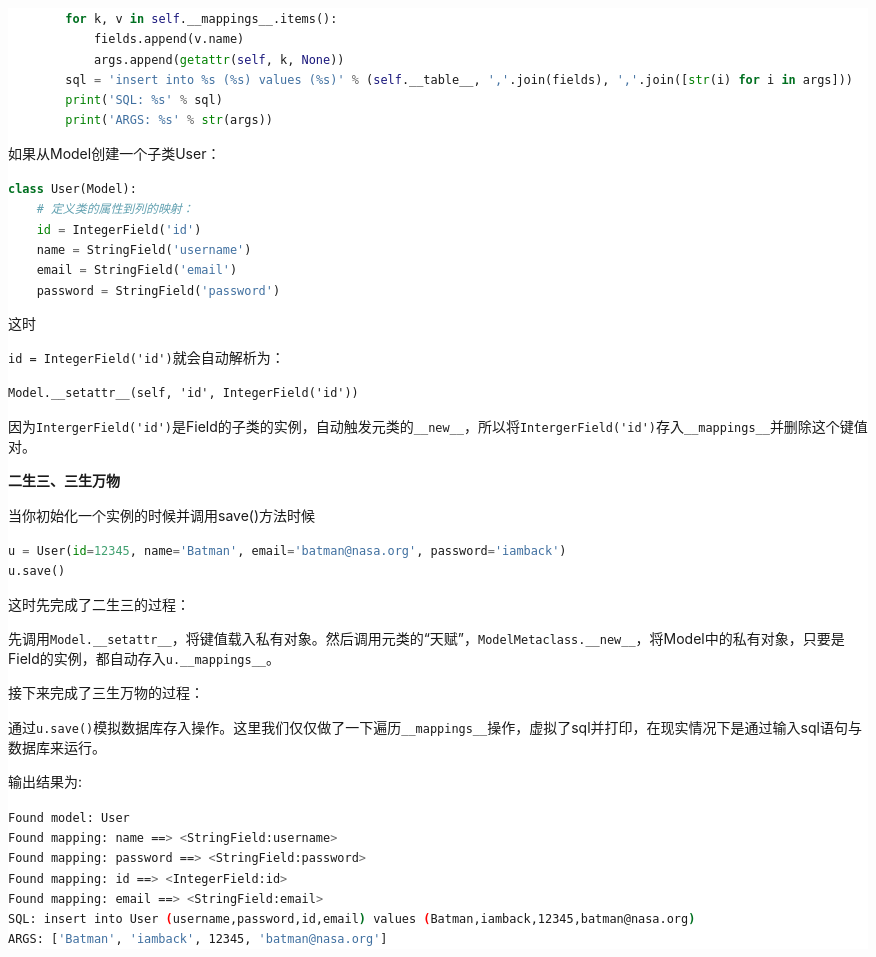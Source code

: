 ```python
        for k, v in self.__mappings__.items():
            fields.append(v.name)
            args.append(getattr(self, k, None))
        sql = 'insert into %s (%s) values (%s)' % (self.__table__, ','.join(fields), ','.join([str(i) for i in args]))
        print('SQL: %s' % sql)
        print('ARGS: %s' % str(args))
```

如果从Model创建一个子类User：

```python
class User(Model):
    # 定义类的属性到列的映射：
    id = IntegerField('id')
    name = StringField('username')
    email = StringField('email')
    password = StringField('password')
```

这时

`id = IntegerField('id')`就会自动解析为：

`Model.__setattr__(self, 'id', IntegerField('id'))`

因为`IntergerField('id')`是Field的子类的实例，自动触发元类的`__new__`，所以将`IntergerField('id')`存入`__mappings__`并删除这个键值对。

**二生三、三生万物**

当你初始化一个实例的时候并调用save()方法时候

```python
u = User(id=12345, name='Batman', email='batman@nasa.org', password='iamback')
u.save()
```
这时先完成了二生三的过程：

先调用`Model.__setattr__`，将键值载入私有对象。然后调用元类的“天赋”，`ModelMetaclass.__new__`，将Model中的私有对象，只要是Field的实例，都自动存入`u.__mappings__`。

接下来完成了三生万物的过程：

通过`u.save()`模拟数据库存入操作。这里我们仅仅做了一下遍历`__mappings__`操作，虚拟了sql并打印，在现实情况下是通过输入sql语句与数据库来运行。

输出结果为:

```bash
Found model: User
Found mapping: name ==> <StringField:username>
Found mapping: password ==> <StringField:password>
Found mapping: id ==> <IntegerField:id>
Found mapping: email ==> <StringField:email>
SQL: insert into User (username,password,id,email) values (Batman,iamback,12345,batman@nasa.org)
ARGS: ['Batman', 'iamback', 12345, 'batman@nasa.org']
```
